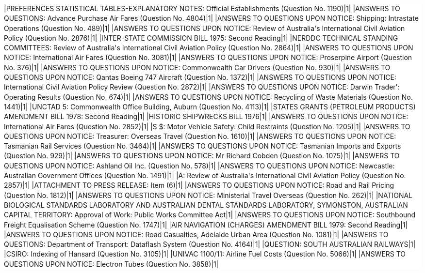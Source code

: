 |PREFERENCES STATISTICAL TABLES-EXPLANATORY NOTES: Official Establishments (Question No. 1190)|1|
|ANSWERS TO QUESTIONS: Advance Purchase Air Fares (Question No. 4804)|1|
|ANSWERS TO QUESTIONS UPON NOTICE: Shipping: Intrastate Operations (Question No. 489)|1|
|ANSWERS TO QUESTIONS UPON NOTICE: Review of Australia's International Civil Aviation Policy (Question No. 2876)|1|
|INTER-STATE COMMISSION BILL 1975: Second Reading|1|
|NERDDC TECHNICAL STANDING COMMITTEES: Review of Australia's International Civil Aviation Policy (Question No. 2864)|1|
|ANSWERS TO QUESTIONS UPON NOTICE: International Air Fares (Question No. 3081)|1|
|ANSWERS TO QUESTIONS UPON NOTICE: Proserpine Airport (Question No. 376)|1|
|ANSWERS TO QUESTIONS UPON NOTICE: Commonwealth Car Drivers (Question No. 930)|1|
|ANSWERS TO QUESTIONS UPON NOTICE: Qantas Boeing 747 Aircraft (Question No. 1372)|1|
|ANSWERS TO QUESTIONS UPON NOTICE: International Civil Aviation Policy Review (Question No. 2872)|1|
|ANSWERS TO QUESTIONS UPON NOTICE: Darwin Trader': Operating Results (Question No. 674)|1|
|ANSWERS TO QUESTIONS UPON NOTICE: Recycling of Waste Materials (Question No. 1441)|1|
|UNCTAD 5: Commonwealth Office Building, Auburn (Question No. 4113)|1|
|STATES GRANTS (PETROLEUM PRODUCTS) AMENDMENT BILL 1978: Second Reading|1|
|HISTORIC SHIPWRECKS BILL 1976|1|
|ANSWERS TO QUESTIONS UPON NOTICE: International Air Fares (Question No. 2852)|1|
|S $: Motor Vehicle Safety: Child Restraints (Question No. 1205)|1|
|ANSWERS TO QUESTIONS UPON NOTICE: Treasurer: Overseas Travel (Question No. 1610)|1|
|ANSWERS TO QUESTIONS UPON NOTICE: Tasmanian Rail Services (Question No. 3464)|1|
|ANSWERS TO QUESTIONS UPON NOTICE: Tasmanian Imports and Exports (Question No. 929)|1|
|ANSWERS TO QUESTIONS UPON NOTICE: Mr Richard Cobden (Question No. 1075)|1|
|ANSWERS TO QUESTIONS UPON NOTICE: Ashland Oil Inc. (Question No. 578)|1|
|ANSWERS TO QUESTIONS UPON NOTICE: Newcastle: Australian Government Offices (Question No. 1491)|1|
|A: Review of Australia's International Civil Aviation Policy (Question No. 2857)|1|
|ATTACHMENT TO PRESS RELEASE: Item (6)|1|
|ANSWERS TO QUESTIONS UPON NOTICE: Road and Rail Pricing (Question No. 1812)|1|
|ANSWERS TO QUESTIONS UPON NOTICE: Ministerial Travel Overseas (Question No. 262)|1|
|NATIONAL BIOLOGICAL STANDARDS LABORATORY AND AUSTRALIAN DENTAL STANDARDS LABORATORY, SYMONSTON, AUSTRALIAN CAPITAL TERRITORY: Approval of Work: Public Works Committee Act|1|
|ANSWERS TO QUESTIONS UPON NOTICE: Southbound Freight Equalisation Scheme (Question No. 1747)|1|
|AIR NAVIGATION (CHARGES) AMENDMENT BILL 1979: Second Reading|1|
|ANSWERS TO QUESTIONS UPON NOTICE: Road Casualties, Adelaide Urban Area (Question No. 1081)|1|
|ANSWERS TO QUESTIONS: Department of Transport: Dataflash System (Question No. 4164)|1|
|QUESTION: SOUTH AUSTRALIAN RAILWAYS|1|
|CSIRO: Indexing of Hansard (Question No. 3105)|1|
|UNIVAC 1100/11: Airline Fuel Costs (Question No. 5066)|1|
|ANSWERS TO QUESTIONS UPON NOTICE: Electron Tubes (Question No. 3858)|1|
